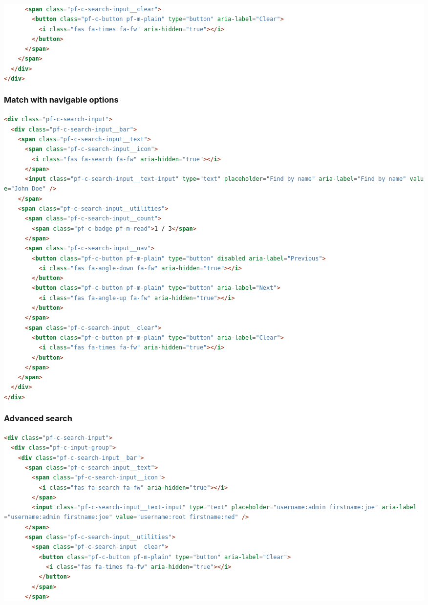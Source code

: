 ```html
      <span class="pf-c-search-input__clear">
        <button class="pf-c-button pf-m-plain" type="button" aria-label="Clear">
          <i class="fas fa-times fa-fw" aria-hidden="true"></i>
        </button>
      </span>
    </span>
  </div>
</div>
```

### Match with navigable options

```html
<div class="pf-c-search-input">
  <div class="pf-c-search-input__bar">
    <span class="pf-c-search-input__text">
      <span class="pf-c-search-input__icon">
        <i class="fas fa-search fa-fw" aria-hidden="true"></i>
      </span>
      <input class="pf-c-search-input__text-input" type="text" placeholder="Find by name" aria-label="Find by name" value="John Doe" />
    </span>
    <span class="pf-c-search-input__utilities">
      <span class="pf-c-search-input__count">
        <span class="pf-c-badge pf-m-read">1 / 3</span>
      </span>
      <span class="pf-c-search-input__nav">
        <button class="pf-c-button pf-m-plain" type="button" disabled aria-label="Previous">
          <i class="fas fa-angle-down fa-fw" aria-hidden="true"></i>
        </button>
        <button class="pf-c-button pf-m-plain" type="button" aria-label="Next">
          <i class="fas fa-angle-up fa-fw" aria-hidden="true"></i>
        </button>
      </span>
      <span class="pf-c-search-input__clear">
        <button class="pf-c-button pf-m-plain" type="button" aria-label="Clear">
          <i class="fas fa-times fa-fw" aria-hidden="true"></i>
        </button>
      </span>
    </span>
  </div>
</div>
```

### Advanced search

```html
<div class="pf-c-search-input">
  <div class="pf-c-input-group">
    <div class="pf-c-search-input__bar">
      <span class="pf-c-search-input__text">
        <span class="pf-c-search-input__icon">
          <i class="fas fa-search fa-fw" aria-hidden="true"></i>
        </span>
        <input class="pf-c-search-input__text-input" type="text" placeholder="username:admin firstname:joe" aria-label="username:admin firstname:joe" value="username:root firstname:ned" />
      </span>
      <span class="pf-c-search-input__utilities">
        <span class="pf-c-search-input__clear">
          <button class="pf-c-button pf-m-plain" type="button" aria-label="Clear">
            <i class="fas fa-times fa-fw" aria-hidden="true"></i>
          </button>
        </span>
      </span>
```